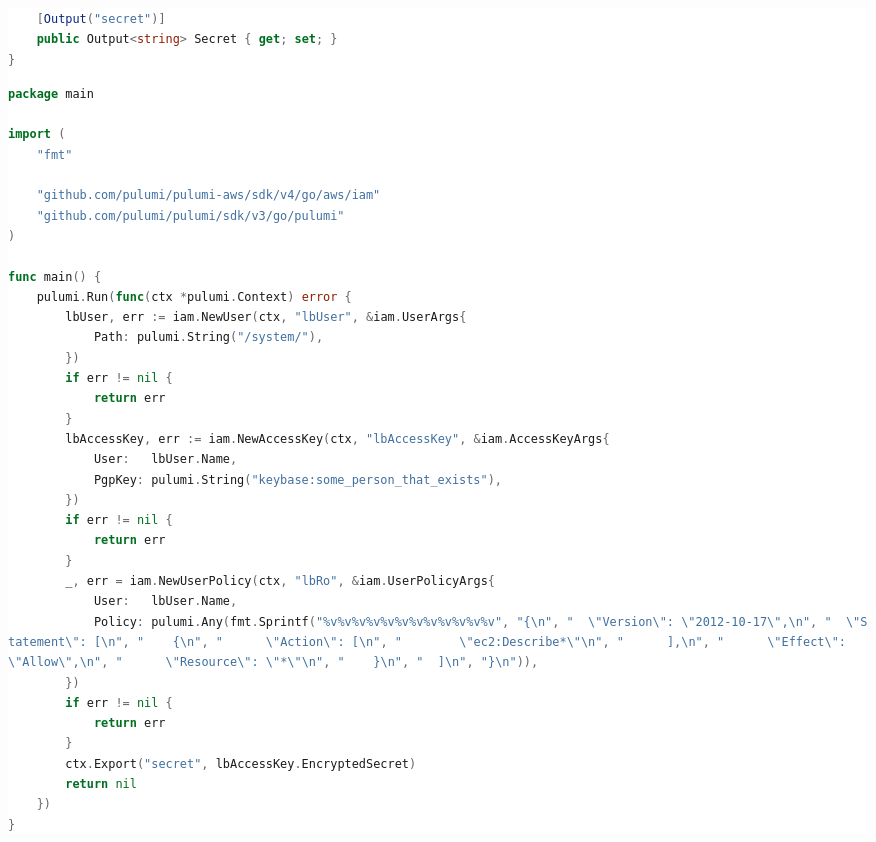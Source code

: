 ```csharp
    [Output("secret")]
    public Output<string> Secret { get; set; }
}
```


</pulumi-choosable>
</div>


<div>
<pulumi-choosable type="language" values="go">

```go
package main

import (
	"fmt"

	"github.com/pulumi/pulumi-aws/sdk/v4/go/aws/iam"
	"github.com/pulumi/pulumi/sdk/v3/go/pulumi"
)

func main() {
	pulumi.Run(func(ctx *pulumi.Context) error {
		lbUser, err := iam.NewUser(ctx, "lbUser", &iam.UserArgs{
			Path: pulumi.String("/system/"),
		})
		if err != nil {
			return err
		}
		lbAccessKey, err := iam.NewAccessKey(ctx, "lbAccessKey", &iam.AccessKeyArgs{
			User:   lbUser.Name,
			PgpKey: pulumi.String("keybase:some_person_that_exists"),
		})
		if err != nil {
			return err
		}
		_, err = iam.NewUserPolicy(ctx, "lbRo", &iam.UserPolicyArgs{
			User:   lbUser.Name,
			Policy: pulumi.Any(fmt.Sprintf("%v%v%v%v%v%v%v%v%v%v%v%v", "{\n", "  \"Version\": \"2012-10-17\",\n", "  \"Statement\": [\n", "    {\n", "      \"Action\": [\n", "        \"ec2:Describe*\"\n", "      ],\n", "      \"Effect\": \"Allow\",\n", "      \"Resource\": \"*\"\n", "    }\n", "  ]\n", "}\n")),
		})
		if err != nil {
			return err
		}
		ctx.Export("secret", lbAccessKey.EncryptedSecret)
		return nil
	})
}
```
